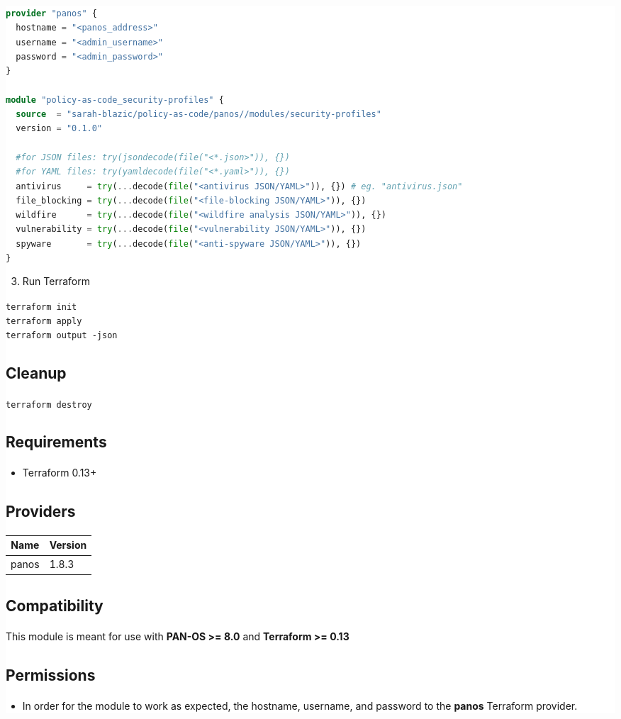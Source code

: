 ```terraform
provider "panos" {
  hostname = "<panos_address>"
  username = "<admin_username>"
  password = "<admin_password>"
}

module "policy-as-code_security-profiles" {
  source  = "sarah-blazic/policy-as-code/panos//modules/security-profiles"
  version = "0.1.0"

  #for JSON files: try(jsondecode(file("<*.json>")), {})
  #for YAML files: try(yamldecode(file("<*.yaml>")), {})
  antivirus     = try(...decode(file("<antivirus JSON/YAML>")), {}) # eg. "antivirus.json"
  file_blocking = try(...decode(file("<file-blocking JSON/YAML>")), {})
  wildfire      = try(...decode(file("<wildfire analysis JSON/YAML>")), {})
  vulnerability = try(...decode(file("<vulnerability JSON/YAML>")), {})
  spyware       = try(...decode(file("<anti-spyware JSON/YAML>")), {})
}
```

3. Run Terraform

```
terraform init
terraform apply
terraform output -json
```

Cleanup
---

```
terraform destroy
```

Requirements
---

* Terraform 0.13+

Providers
---

Name | Version
-----|------
panos | 1.8.3

Compatibility
---
This module is meant for use with **PAN-OS >= 8.0** and **Terraform >= 0.13**

Permissions
---

* In order for the module to work as expected, the hostname, username, and password to the **panos** Terraform provider.
